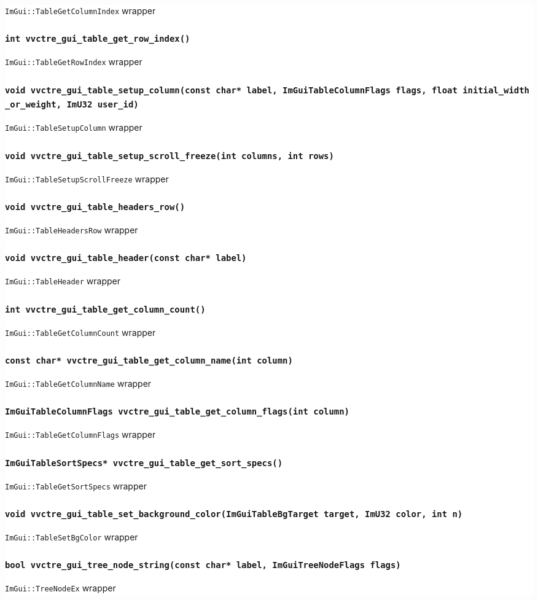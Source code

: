 `ImGui::TableGetColumnIndex` wrapper

### `int vvctre_gui_table_get_row_index()`

`ImGui::TableGetRowIndex` wrapper

### `void vvctre_gui_table_setup_column(const char* label, ImGuiTableColumnFlags flags, float initial_width_or_weight, ImU32 user_id)`

`ImGui::TableSetupColumn` wrapper

### `void vvctre_gui_table_setup_scroll_freeze(int columns, int rows)`

`ImGui::TableSetupScrollFreeze` wrapper

### `void vvctre_gui_table_headers_row()`

`ImGui::TableHeadersRow` wrapper

### `void vvctre_gui_table_header(const char* label)`

`ImGui::TableHeader` wrapper

### `int vvctre_gui_table_get_column_count()`

`ImGui::TableGetColumnCount` wrapper

### `const char* vvctre_gui_table_get_column_name(int column)`

`ImGui::TableGetColumnName` wrapper

### `ImGuiTableColumnFlags vvctre_gui_table_get_column_flags(int column)`

`ImGui::TableGetColumnFlags` wrapper

### `ImGuiTableSortSpecs* vvctre_gui_table_get_sort_specs()`

`ImGui::TableGetSortSpecs` wrapper

### `void vvctre_gui_table_set_background_color(ImGuiTableBgTarget target, ImU32 color, int n)`

`ImGui::TableSetBgColor` wrapper

### `bool vvctre_gui_tree_node_string(const char* label, ImGuiTreeNodeFlags flags)`

`ImGui::TreeNodeEx` wrapper
